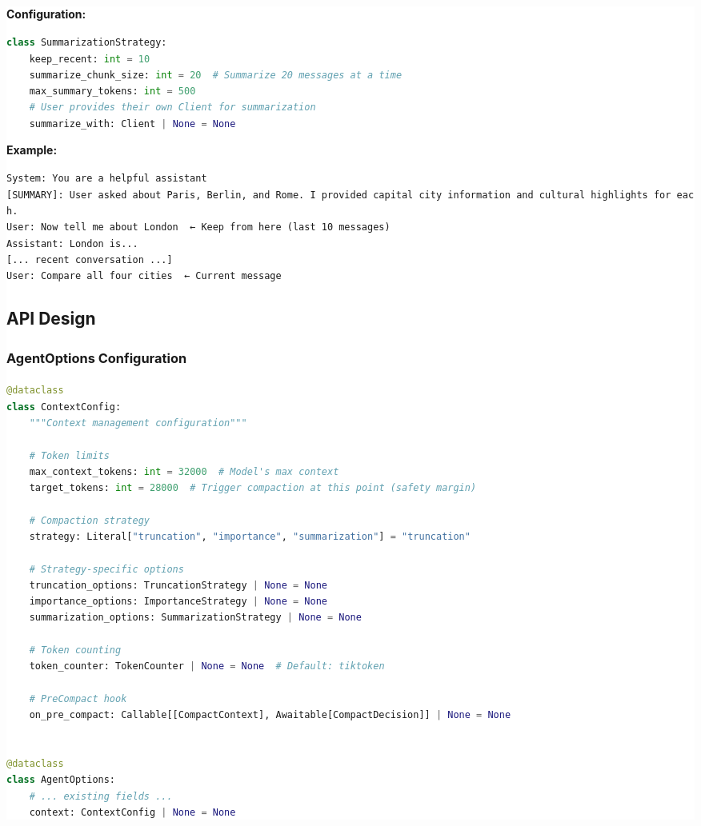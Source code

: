 **Configuration:**
```python
class SummarizationStrategy:
    keep_recent: int = 10
    summarize_chunk_size: int = 20  # Summarize 20 messages at a time
    max_summary_tokens: int = 500
    # User provides their own Client for summarization
    summarize_with: Client | None = None
```

**Example:**
```
System: You are a helpful assistant
[SUMMARY]: User asked about Paris, Berlin, and Rome. I provided capital city information and cultural highlights for each.
User: Now tell me about London  ← Keep from here (last 10 messages)
Assistant: London is...
[... recent conversation ...]
User: Compare all four cities  ← Current message
```

## API Design

### AgentOptions Configuration
```python
@dataclass
class ContextConfig:
    """Context management configuration"""

    # Token limits
    max_context_tokens: int = 32000  # Model's max context
    target_tokens: int = 28000  # Trigger compaction at this point (safety margin)

    # Compaction strategy
    strategy: Literal["truncation", "importance", "summarization"] = "truncation"

    # Strategy-specific options
    truncation_options: TruncationStrategy | None = None
    importance_options: ImportanceStrategy | None = None
    summarization_options: SummarizationStrategy | None = None

    # Token counting
    token_counter: TokenCounter | None = None  # Default: tiktoken

    # PreCompact hook
    on_pre_compact: Callable[[CompactContext], Awaitable[CompactDecision]] | None = None


@dataclass
class AgentOptions:
    # ... existing fields ...
    context: ContextConfig | None = None
```
